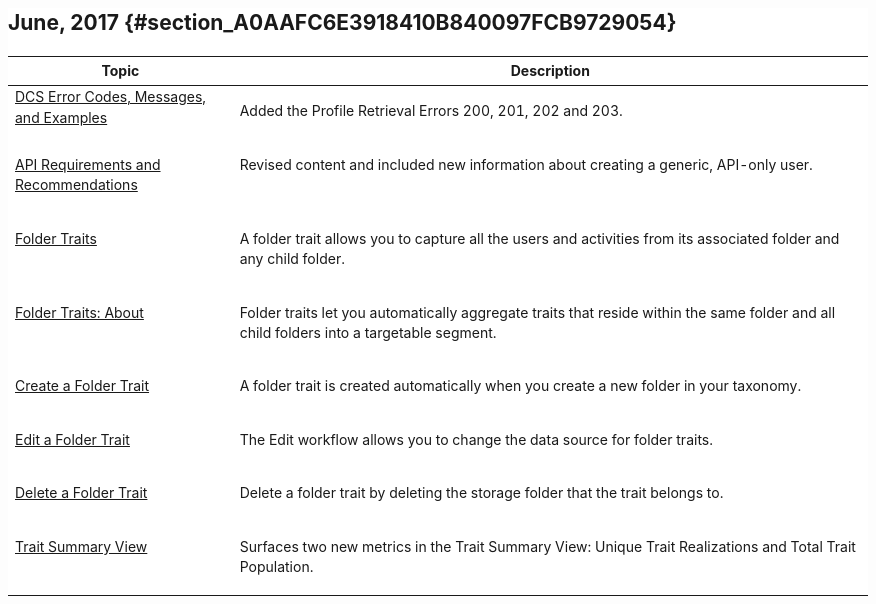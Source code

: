 
## June, 2017 {#section_A0AAFC6E3918410B840097FCB9729054}



<table id="table_C2E33C099A3F4942AA1BCCC5B7B4D05E"> 
 <thead> 
  <tr> 
   <th colname="col1" class="entry"> Topic </th> 
   <th colname="col2" class="entry"> Description </th> 
  </tr>
 </thead>
 <tbody> 
  <tr> 
   <td colname="col1"><a href="../c_api/dcs-intro/dcs-api-reference/dcs_error_codes.md#reference_8C64917F3A584F61BF3B908F8129DE5F" format="dita" scope="local"> DCS Error Codes, Messages, and Examples</a> </td> 
   <td colname="col2"> <p>Added the Profile Retrieval Errors 200, 201, 202 and 203. </p> </td> 
  </tr> 
  <tr> 
   <td colname="col1"> <p><a href="../c_api/c_rest_api_main/c_rest_api_overview/aam-api-requirements.md#concept_A7FAC9443CF34974A873E6B787616421" format="dita" scope="local"> API Requirements and Recommendations</a> </p> </td> 
   <td colname="col2"> <p>Revised content and included new information about creating a generic, API-only user. </p> </td> 
  </tr> 
  <tr> 
   <td colname="col1"> <p><a href="../c_features/c_tb_overview/folder-traits/folder-traits.md#concept_48F6A32BD64C44D9B7A743BC97A99B47" format="dita" scope="local"> Folder Traits</a> </p> </td> 
   <td colname="col2"> <p>A folder trait allows you to capture all the users and activities from its associated folder and any child folder. </p> </td> 
  </tr> 
  <tr> 
   <td colname="col1"> <p><a href="../c_features/c_tb_overview/folder-traits/about-folder-traits.md#concept_D68F33E7F99243CEB9D11D354ECB53AD" format="dita" scope="local"> Folder Traits: About</a> </p> </td> 
   <td colname="col2"> <p>Folder traits let you automatically aggregate traits that reside within the same folder and all child folders into a targetable segment. </p> </td> 
  </tr> 
  <tr> 
   <td colname="col1"> <p><a href="../c_features/c_tb_overview/folder-traits/create-folder-trait.md#task_08E0B888675440AB9418E47ED0A7A771" format="dita" scope="local"> Create a Folder Trait</a> </p> </td> 
   <td colname="col2"> <p>A folder trait is created automatically when you create a new folder in your taxonomy. </p> </td> 
  </tr> 
  <tr> 
   <td colname="col1"> <p><a href="../c_features/c_tb_overview/folder-traits/edit-folder-trait.md#task_7B1959B7BCFA4409BECDBAAC94A65771" format="dita" scope="local"> Edit a Folder Trait</a> </p> </td> 
   <td colname="col2"> <p> The <span class="uicontrol"> Edit</span> workflow allows you to change the data source for folder traits. </p> </td> 
  </tr> 
  <tr> 
   <td colname="col1"> <p><a href="../c_features/c_tb_overview/folder-traits/delete-folder-trait.md#task_D8C06B8EB28A4EB98A37747638490368" format="dita" scope="local"> Delete a Folder Trait</a> </p> </td> 
   <td colname="col2"> <p>Delete a folder trait by deleting the storage folder that the trait belongs to. </p> </td> 
  </tr> 
  <tr> 
   <td colname="col1"> <p><a href="../c_features/c_tb_overview/c_tb_trait_summary.md#concept_1117822DC9D94E25888A9D41DE01B1D9" format="dita" scope="local"> Trait Summary View</a> </p> </td> 
   <td colname="col2"> <p>Surfaces two new metrics in the Trait Summary View: Unique Trait Realizations and Total Trait Population. </p> </td> 